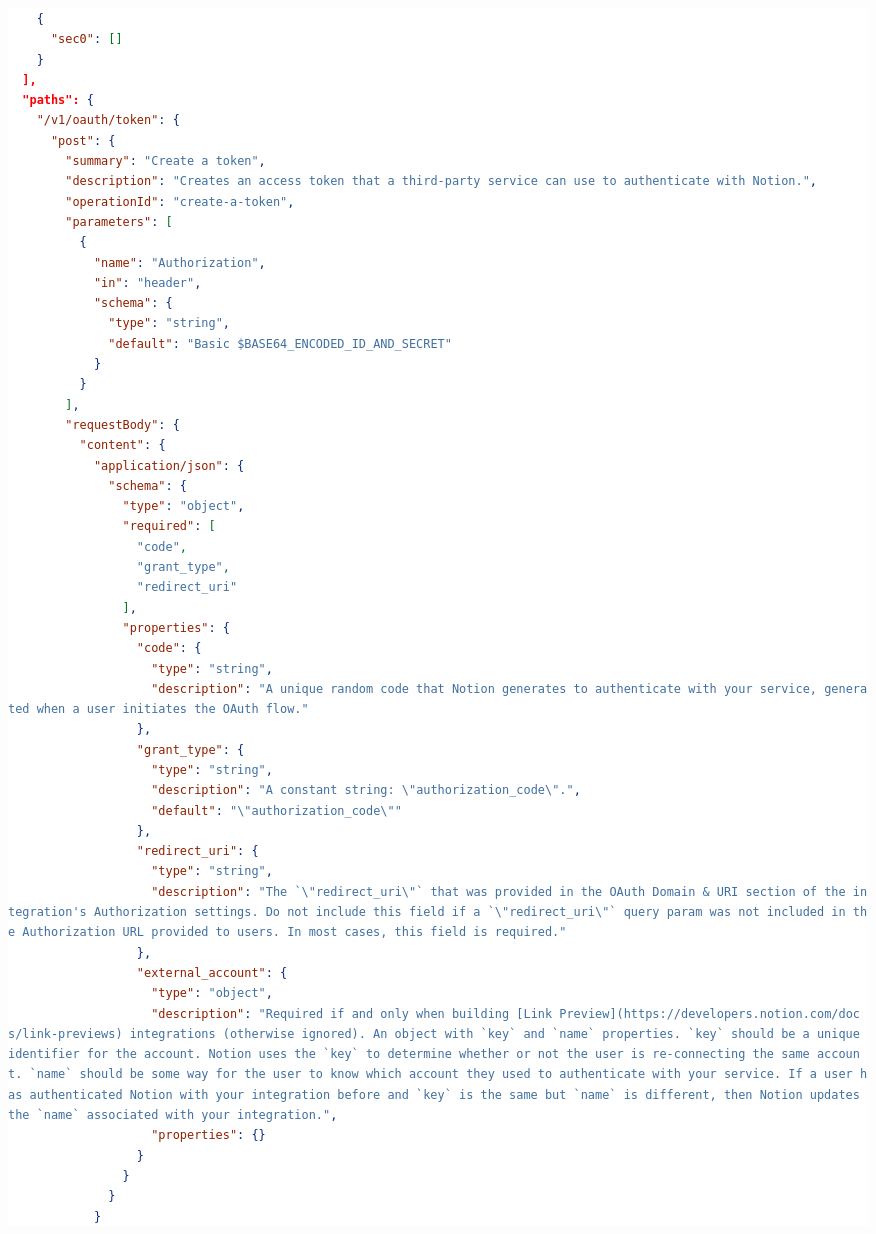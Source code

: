 ```json
    {
      "sec0": []
    }
  ],
  "paths": {
    "/v1/oauth/token": {
      "post": {
        "summary": "Create a token",
        "description": "Creates an access token that a third-party service can use to authenticate with Notion.",
        "operationId": "create-a-token",
        "parameters": [
          {
            "name": "Authorization",
            "in": "header",
            "schema": {
              "type": "string",
              "default": "Basic $BASE64_ENCODED_ID_AND_SECRET"
            }
          }
        ],
        "requestBody": {
          "content": {
            "application/json": {
              "schema": {
                "type": "object",
                "required": [
                  "code",
                  "grant_type",
                  "redirect_uri"
                ],
                "properties": {
                  "code": {
                    "type": "string",
                    "description": "A unique random code that Notion generates to authenticate with your service, generated when a user initiates the OAuth flow."
                  },
                  "grant_type": {
                    "type": "string",
                    "description": "A constant string: \"authorization_code\".",
                    "default": "\"authorization_code\""
                  },
                  "redirect_uri": {
                    "type": "string",
                    "description": "The `\"redirect_uri\"` that was provided in the OAuth Domain & URI section of the integration's Authorization settings. Do not include this field if a `\"redirect_uri\"` query param was not included in the Authorization URL provided to users. In most cases, this field is required."
                  },
                  "external_account": {
                    "type": "object",
                    "description": "Required if and only when building [Link Preview](https://developers.notion.com/docs/link-previews) integrations (otherwise ignored). An object with `key` and `name` properties. `key` should be a unique identifier for the account. Notion uses the `key` to determine whether or not the user is re-connecting the same account. `name` should be some way for the user to know which account they used to authenticate with your service. If a user has authenticated Notion with your integration before and `key` is the same but `name` is different, then Notion updates the `name` associated with your integration.",
                    "properties": {}
                  }
                }
              }
            }
```
